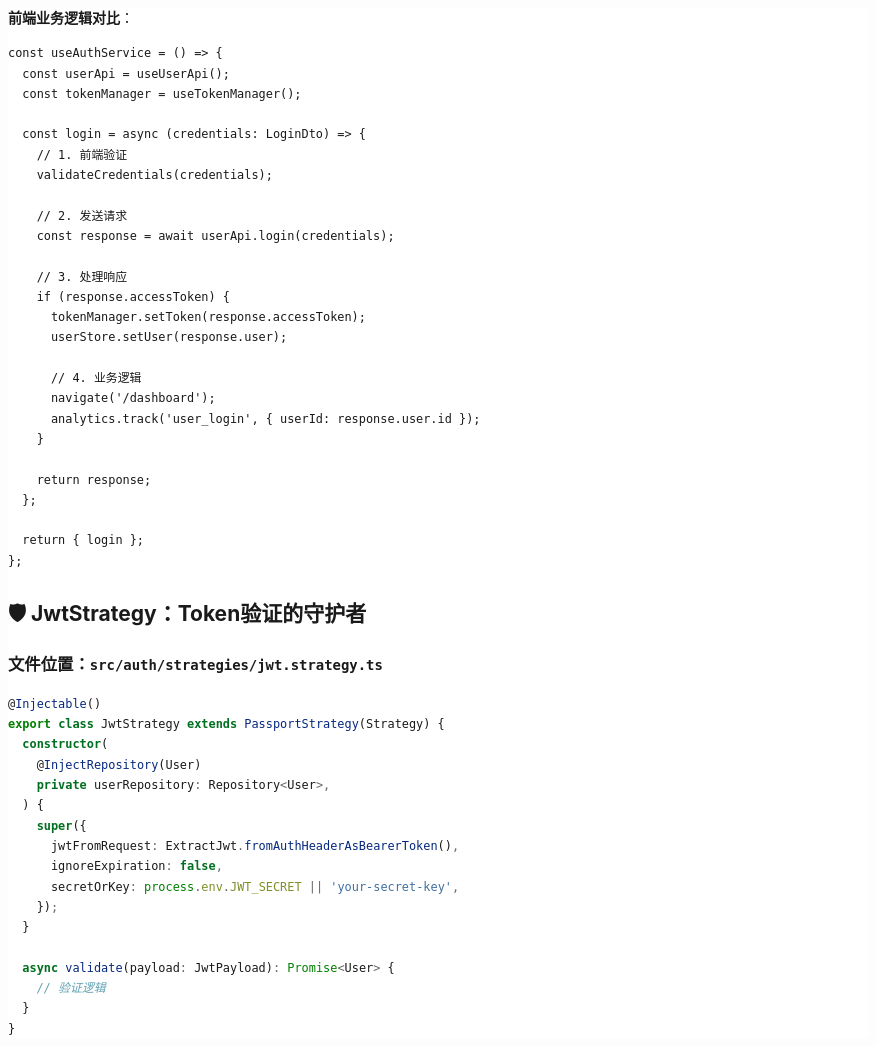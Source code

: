 **前端业务逻辑对比**：
```tsx
const useAuthService = () => {
  const userApi = useUserApi();
  const tokenManager = useTokenManager();
  
  const login = async (credentials: LoginDto) => {
    // 1. 前端验证
    validateCredentials(credentials);
    
    // 2. 发送请求
    const response = await userApi.login(credentials);
    
    // 3. 处理响应
    if (response.accessToken) {
      tokenManager.setToken(response.accessToken);
      userStore.setUser(response.user);
      
      // 4. 业务逻辑
      navigate('/dashboard');
      analytics.track('user_login', { userId: response.user.id });
    }
    
    return response;
  };
  
  return { login };
};
```

## 🛡️ JwtStrategy：Token验证的守护者

### 文件位置：`src/auth/strategies/jwt.strategy.ts`

```typescript
@Injectable()
export class JwtStrategy extends PassportStrategy(Strategy) {
  constructor(
    @InjectRepository(User)
    private userRepository: Repository<User>,
  ) {
    super({
      jwtFromRequest: ExtractJwt.fromAuthHeaderAsBearerToken(),
      ignoreExpiration: false,
      secretOrKey: process.env.JWT_SECRET || 'your-secret-key',
    });
  }

  async validate(payload: JwtPayload): Promise<User> {
    // 验证逻辑
  }
}
```
